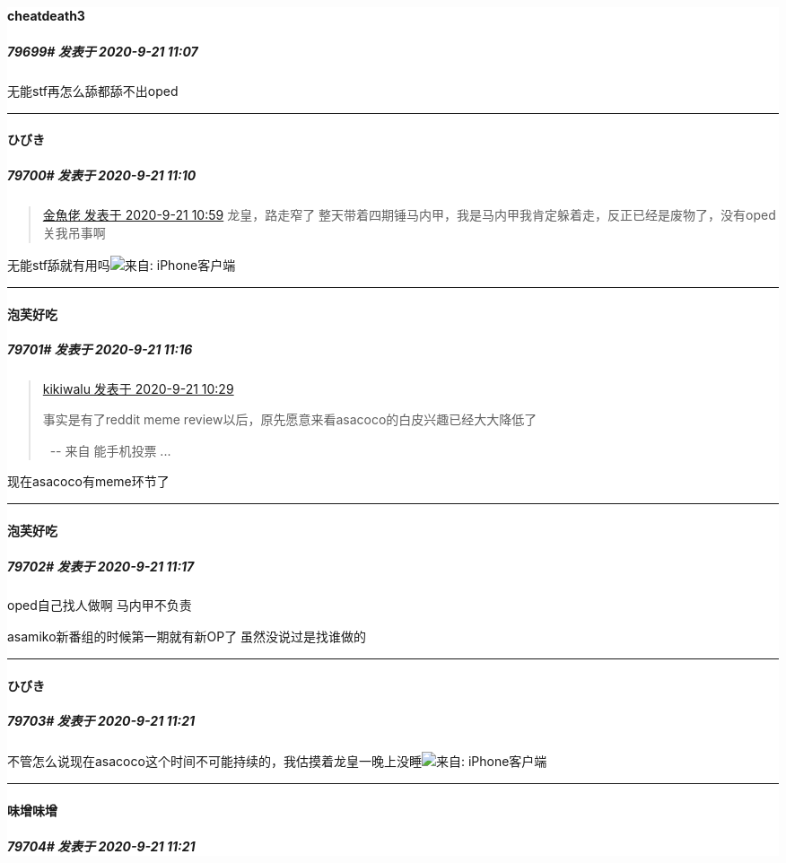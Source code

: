 ####  cheatdeath3  
##### 79699#       发表于 2020-9-21 11:07


无能stf再怎么舔都舔不出oped


-----

####  ひびき  
##### 79700#       发表于 2020-9-21 11:10


<blockquote><a href="httphttps://bbs.saraba1st.com/2b/forum.php?mod=redirect&amp;goto=findpost&amp;pid=48802148&amp;ptid=1941579" target="_blank"> 金魚佬 发表于 2020-9-21 10:59</a> 龙皇，路走窄了 整天带着四期锤马内甲，我是马内甲我肯定躲着走，反正已经是废物了，没有oped关我吊事啊 </blockquote>
无能stf舔就有用吗<img src="https://static.saraba1st.com/image/smiley/face2017/067.png" referrerpolicy="no-referrer">来自: iPhone客户端


-----

####  泡芙好吃  
##### 79701#       发表于 2020-9-21 11:16


<blockquote><a href="httphttps://bbs.saraba1st.com/2b/forum.php?mod=redirect&amp;goto=findpost&amp;pid=48801839&amp;ptid=1941579" target="_blank">kikiwalu 发表于 2020-9-21 10:29</a>

事实是有了reddit meme review以后，原先愿意来看asacoco的白皮兴趣已经大大降低了


  -- 来自 能手机投票 ...</blockquote>
现在asacoco有meme环节了


-----

####  泡芙好吃  
##### 79702#       发表于 2020-9-21 11:17


oped自己找人做啊 马内甲不负责


asamiko新番组的时候第一期就有新OP了 虽然没说过是找谁做的


-----

####  ひびき  
##### 79703#       发表于 2020-9-21 11:21


不管怎么说现在asacoco这个时间不可能持续的，我估摸着龙皇一晚上没睡<img src="https://static.saraba1st.com/image/smiley/face2017/220.png" referrerpolicy="no-referrer">来自: iPhone客户端


-----

####  味增味增  
##### 79704#       发表于 2020-9-21 11:21
